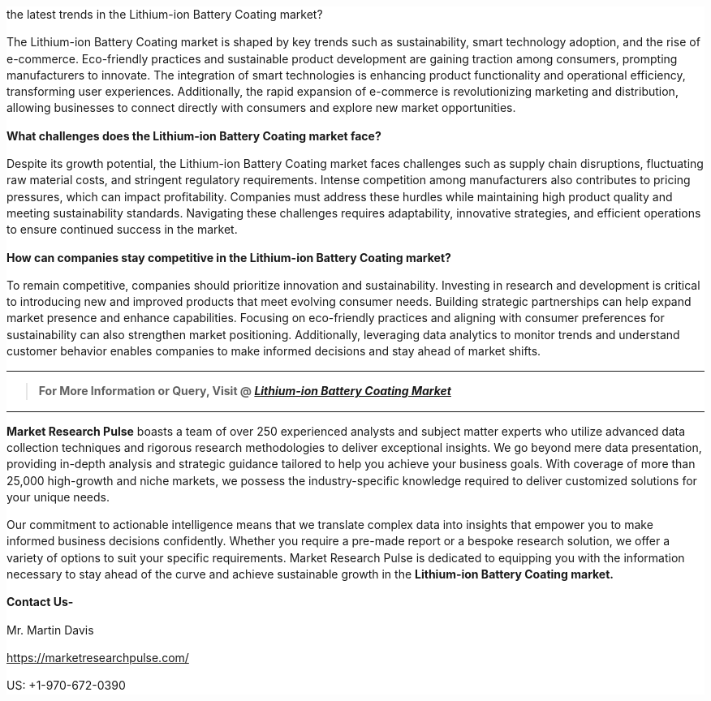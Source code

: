 the latest trends in the Lithium-ion Battery Coating market?</strong></p><p>The Lithium-ion Battery Coating market is shaped by key trends such as sustainability, smart technology adoption, and the rise of e-commerce. Eco-friendly practices and sustainable product development are gaining traction among consumers, prompting manufacturers to innovate. The integration of smart technologies is enhancing product functionality and operational efficiency, transforming user experiences. Additionally, the rapid expansion of e-commerce is revolutionizing marketing and distribution, allowing businesses to connect directly with consumers and explore new market opportunities.</p><p><strong>What challenges does the Lithium-ion Battery Coating market face?</strong></p><p>Despite its growth potential, the Lithium-ion Battery Coating market faces challenges such as supply chain disruptions, fluctuating raw material costs, and stringent regulatory requirements. Intense competition among manufacturers also contributes to pricing pressures, which can impact profitability. Companies must address these hurdles while maintaining high product quality and meeting sustainability standards. Navigating these challenges requires adaptability, innovative strategies, and efficient operations to ensure continued success in the market.</p><p><strong>How can companies stay competitive in the Lithium-ion Battery Coating market?</strong></p><p>To remain competitive, companies should prioritize innovation and sustainability. Investing in research and development is critical to introducing new and improved products that meet evolving consumer needs. Building strategic partnerships can help expand market presence and enhance capabilities. Focusing on eco-friendly practices and aligning with consumer preferences for sustainability can also strengthen market positioning. Additionally, leveraging data analytics to monitor trends and understand customer behavior enables companies to make informed decisions and stay ahead of market shifts.</p><hr /><blockquote><p><strong>For More Information or Query, Visit @&nbsp;<em><a href="https://marketresearchpulse.com/report/27086/lithium-ion-battery-coating-market?utm_source=Linkedin&utm_medium=025">Lithium-ion Battery Coating Market</a></em></strong></p></blockquote><hr /><p><strong>Market Research Pulse</strong> boasts a team of over 250 experienced analysts and subject matter experts who utilize advanced data collection techniques and rigorous research methodologies to deliver exceptional insights. We go beyond mere data presentation, providing in-depth analysis and strategic guidance tailored to help you achieve your business goals. With coverage of more than 25,000 high-growth and niche markets, we possess the industry-specific knowledge required to deliver customized solutions for your unique needs.</p><p>Our commitment to actionable intelligence means that we translate complex data into insights that empower you to make informed business decisions confidently. Whether you require a pre-made report or a bespoke research solution, we offer a variety of options to suit your specific requirements. Market Research Pulse is dedicated to equipping you with the information necessary to stay ahead of the curve and achieve sustainable growth in the <strong>Lithium-ion Battery Coating market.</strong></p><p><strong>Contact Us-</strong></p><p>Mr. Martin Davis</p><p>https://marketresearchpulse.com/</p><p>US: +1-970-672-0390</p>